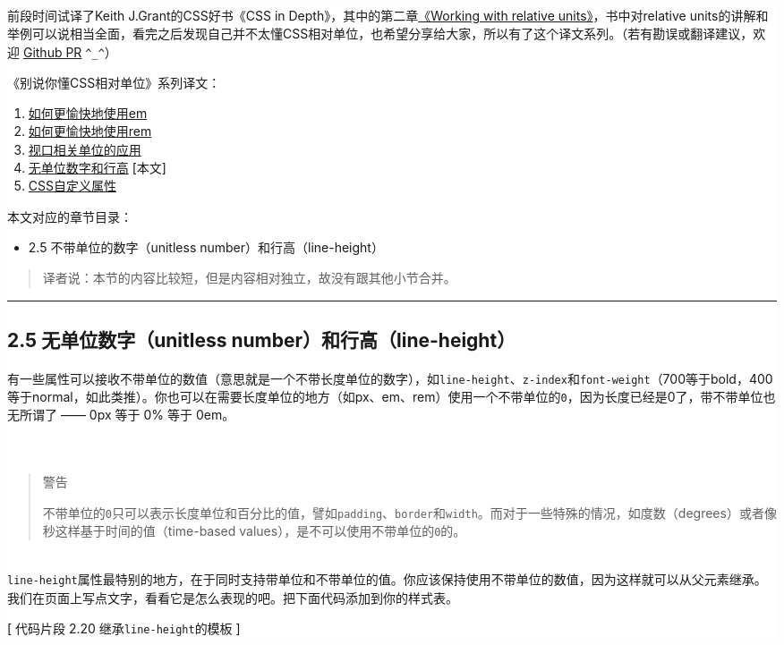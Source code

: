 <p>&#x524D;&#x6BB5;&#x65F6;&#x95F4;&#x8BD5;&#x8BD1;&#x4E86;Keith J.Grant&#x7684;CSS&#x597D;&#x4E66;&#x300A;CSS in Depth&#x300B;&#xFF0C;&#x5176;&#x4E2D;&#x7684;&#x7B2C;&#x4E8C;&#x7AE0;<a href="https://livebook.manning.com/#!/book/css-in-depth/chapter-2" rel="nofollow noreferrer" target="_blank">&#x300A;Working with relative units&#x300B;</a>&#xFF0C;&#x4E66;&#x4E2D;&#x5BF9;relative units&#x7684;&#x8BB2;&#x89E3;&#x548C;&#x4E3E;&#x4F8B;&#x53EF;&#x4EE5;&#x8BF4;&#x76F8;&#x5F53;&#x5168;&#x9762;&#xFF0C;&#x770B;&#x5B8C;&#x4E4B;&#x540E;&#x53D1;&#x73B0;&#x81EA;&#x5DF1;&#x5E76;&#x4E0D;&#x592A;&#x61C2;CSS&#x76F8;&#x5BF9;&#x5355;&#x4F4D;&#xFF0C;&#x4E5F;&#x5E0C;&#x671B;&#x5206;&#x4EAB;&#x7ED9;&#x5927;&#x5BB6;&#xFF0C;&#x6240;&#x4EE5;&#x6709;&#x4E86;&#x8FD9;&#x4E2A;&#x8BD1;&#x6587;&#x7CFB;&#x5217;&#x3002;&#xFF08;&#x82E5;&#x6709;&#x52D8;&#x8BEF;&#x6216;&#x7FFB;&#x8BD1;&#x5EFA;&#x8BAE;&#xFF0C;&#x6B22;&#x8FCE; <a href="https://github.com/YuyingWu/blog/tree/dev/source/_posts" rel="nofollow noreferrer" target="_blank">Github PR</a> <code>^_^</code>&#xFF09;</p><p>&#x300A;&#x522B;&#x8BF4;&#x4F60;&#x61C2;CSS&#x76F8;&#x5BF9;&#x5355;&#x4F4D;&#x300B;&#x7CFB;&#x5217;&#x8BD1;&#x6587;&#xFF1A;</p><ol><li><a href="https://zhuanlan.zhihu.com/p/39270696" rel="nofollow noreferrer" target="_blank">&#x5982;&#x4F55;&#x66F4;&#x6109;&#x5FEB;&#x5730;&#x4F7F;&#x7528;em</a></li><li><a href="https://zhuanlan.zhihu.com/p/39811831" rel="nofollow noreferrer" target="_blank">&#x5982;&#x4F55;&#x66F4;&#x6109;&#x5FEB;&#x5730;&#x4F7F;&#x7528;rem</a></li><li><a href="https://zhuanlan.zhihu.com/p/39812336" rel="nofollow noreferrer" target="_blank">&#x89C6;&#x53E3;&#x76F8;&#x5173;&#x5355;&#x4F4D;&#x7684;&#x5E94;&#x7528;</a></li><li><a href="https://zhuanlan.zhihu.com/p/40402007" rel="nofollow noreferrer" target="_blank">&#x65E0;&#x5355;&#x4F4D;&#x6570;&#x5B57;&#x548C;&#x884C;&#x9AD8;</a> [&#x672C;&#x6587;]</li><li><a href="https://zhuanlan.zhihu.com/p/40990723" rel="nofollow noreferrer" target="_blank">CSS&#x81EA;&#x5B9A;&#x4E49;&#x5C5E;&#x6027;</a></li></ol><p>&#x672C;&#x6587;&#x5BF9;&#x5E94;&#x7684;&#x7AE0;&#x8282;&#x76EE;&#x5F55;&#xFF1A;</p><ul><li>2.5 &#x4E0D;&#x5E26;&#x5355;&#x4F4D;&#x7684;&#x6570;&#x5B57;&#xFF08;unitless number&#xFF09;&#x548C;&#x884C;&#x9AD8;&#xFF08;line-height&#xFF09;</li></ul><blockquote>&#x8BD1;&#x8005;&#x8BF4;&#xFF1A;&#x672C;&#x8282;&#x7684;&#x5185;&#x5BB9;&#x6BD4;&#x8F83;&#x77ED;&#xFF0C;&#x4F46;&#x662F;&#x5185;&#x5BB9;&#x76F8;&#x5BF9;&#x72EC;&#x7ACB;&#xFF0C;&#x6545;&#x6CA1;&#x6709;&#x8DDF;&#x5176;&#x4ED6;&#x5C0F;&#x8282;&#x5408;&#x5E76;&#x3002;</blockquote><hr><h2 id="articleHeader0">2.5 &#x65E0;&#x5355;&#x4F4D;&#x6570;&#x5B57;&#xFF08;unitless number&#xFF09;&#x548C;&#x884C;&#x9AD8;&#xFF08;line-height&#xFF09;</h2><p>&#x6709;&#x4E00;&#x4E9B;&#x5C5E;&#x6027;&#x53EF;&#x4EE5;&#x63A5;&#x6536;&#x4E0D;&#x5E26;&#x5355;&#x4F4D;&#x7684;&#x6570;&#x503C;&#xFF08;&#x610F;&#x601D;&#x5C31;&#x662F;&#x4E00;&#x4E2A;&#x4E0D;&#x5E26;&#x957F;&#x5EA6;&#x5355;&#x4F4D;&#x7684;&#x6570;&#x5B57;&#xFF09;&#xFF0C;&#x5982;<code>line-height</code>&#x3001;<code>z-index</code>&#x548C;<code>font-weight</code>&#xFF08;700&#x7B49;&#x4E8E;bold&#xFF0C;400&#x7B49;&#x4E8E;normal&#xFF0C;&#x5982;&#x6B64;&#x7C7B;&#x63A8;&#xFF09;&#x3002;&#x4F60;&#x4E5F;&#x53EF;&#x4EE5;&#x5728;&#x9700;&#x8981;&#x957F;&#x5EA6;&#x5355;&#x4F4D;&#x7684;&#x5730;&#x65B9;&#xFF08;&#x5982;px&#x3001;em&#x3001;rem&#xFF09;&#x4F7F;&#x7528;&#x4E00;&#x4E2A;&#x4E0D;&#x5E26;&#x5355;&#x4F4D;&#x7684;<code>0</code>&#xFF0C;&#x56E0;&#x4E3A;&#x957F;&#x5EA6;&#x5DF2;&#x7ECF;&#x662F;0&#x4E86;&#xFF0C;&#x5E26;&#x4E0D;&#x5E26;&#x5355;&#x4F4D;&#x4E5F;&#x65E0;&#x6240;&#x8C13;&#x4E86; &#x2014;&#x2014; 0px &#x7B49;&#x4E8E; 0% &#x7B49;&#x4E8E; 0em&#x3002;<br>&#xA0;<br>&#xA0;</p><blockquote>&#x8B66;&#x544A;<p>&#x4E0D;&#x5E26;&#x5355;&#x4F4D;&#x7684;<code>0</code>&#x53EA;&#x53EF;&#x4EE5;&#x8868;&#x793A;&#x957F;&#x5EA6;&#x5355;&#x4F4D;&#x548C;&#x767E;&#x5206;&#x6BD4;&#x7684;&#x503C;&#xFF0C;&#x8B6C;&#x5982;<code>padding</code>&#x3001;<code>border</code>&#x548C;<code>width</code>&#x3002;&#x800C;&#x5BF9;&#x4E8E;&#x4E00;&#x4E9B;&#x7279;&#x6B8A;&#x7684;&#x60C5;&#x51B5;&#xFF0C;&#x5982;&#x5EA6;&#x6570;&#xFF08;degrees&#xFF09;&#x6216;&#x8005;&#x50CF;&#x79D2;&#x8FD9;&#x6837;&#x57FA;&#x4E8E;&#x65F6;&#x95F4;&#x7684;&#x503C;&#xFF08;time-based values&#xFF09;&#xFF0C;&#x662F;&#x4E0D;&#x53EF;&#x4EE5;&#x4F7F;&#x7528;&#x4E0D;&#x5E26;&#x5355;&#x4F4D;&#x7684;<code>0</code>&#x7684;&#x3002;</p></blockquote><p>&#xA0;<br><code>line-height</code>&#x5C5E;&#x6027;&#x6700;&#x7279;&#x522B;&#x7684;&#x5730;&#x65B9;&#xFF0C;&#x5728;&#x4E8E;&#x540C;&#x65F6;&#x652F;&#x6301;&#x5E26;&#x5355;&#x4F4D;&#x548C;&#x4E0D;&#x5E26;&#x5355;&#x4F4D;&#x7684;&#x503C;&#x3002;&#x4F60;&#x5E94;&#x8BE5;&#x4FDD;&#x6301;&#x4F7F;&#x7528;&#x4E0D;&#x5E26;&#x5355;&#x4F4D;&#x7684;&#x6570;&#x503C;&#xFF0C;&#x56E0;&#x4E3A;&#x8FD9;&#x6837;&#x5C31;&#x53EF;&#x4EE5;&#x4ECE;&#x7236;&#x5143;&#x7D20;&#x7EE7;&#x627F;&#x3002;&#x6211;&#x4EEC;&#x5728;&#x9875;&#x9762;&#x4E0A;&#x5199;&#x70B9;&#x6587;&#x5B57;&#xFF0C;&#x770B;&#x770B;&#x5B83;&#x662F;&#x600E;&#x4E48;&#x8868;&#x73B0;&#x7684;&#x5427;&#x3002;&#x628A;&#x4E0B;&#x9762;&#x4EE3;&#x7801;&#x6DFB;&#x52A0;&#x5230;&#x4F60;&#x7684;&#x6837;&#x5F0F;&#x8868;&#x3002;</p><p>[ &#x4EE3;&#x7801;&#x7247;&#x6BB5; 2.20 &#x7EE7;&#x627F;<code>line-height</code>&#x7684;&#x6A21;&#x677F; ]</p><div class="widget-codetool" style="display:none"><div class="widget-codetool--inner"><span class="selectCode code-tool" data-toggle="tooltip" data-placement="top" title="" data-original-title="&#x5168;&#x9009;"></span> <span type="button" class="copyCode code-tool" data-toggle="tooltip" data-placement="top" data-clipboard-text="&lt;body&gt;
  &lt;p class=&quot;about-us&quot;&gt;
    We have built partnerships with small farms around the world to
    hand-select beans at the peak of season. We then carefully roast in
    small batches to maximize their potential.
  &lt;/p&gt;
